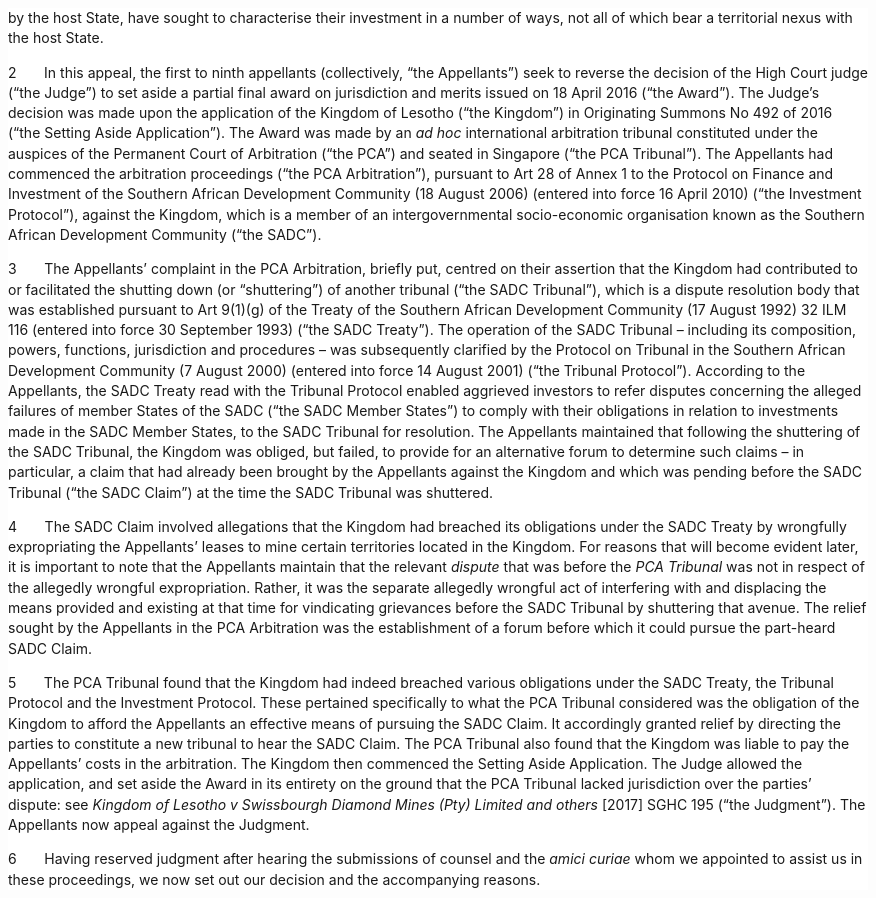 
by the host State, have sought to characterise their investment in a number of ways, not all of which bear a territorial nexus with the host State. 

2       In this appeal, the first to ninth appellants (collectively, “the Appellants”) seek to reverse the decision of the High Court judge (“the Judge”) to set aside a partial final award on jurisdiction and merits issued on 18 April 2016 (“the Award”). The Judge’s decision was made upon the application of the Kingdom of Lesotho (“the Kingdom”) in Originating Summons No 492 of 2016 (“the Setting Aside Application”). The Award was made by an _ad hoc_ international arbitration tribunal constituted under the auspices of the Permanent Court of Arbitration (“the PCA”) and seated in Singapore (“the PCA Tribunal”). The Appellants had commenced the arbitration proceedings (“the PCA Arbitration”), pursuant to Art 28 of Annex 1 to the Protocol on Finance and Investment of the Southern African Development Community (18 August 2006) (entered into force 16 April 2010) (“the Investment Protocol”), against the Kingdom, which is a member of an intergovernmental socio-economic organisation known as the Southern African Development Community (“the SADC”). 

3       The Appellants’ complaint in the PCA Arbitration, briefly put, centred on their assertion that the Kingdom had contributed to or facilitated the shutting down (or “shuttering”) of another tribunal (“the SADC Tribunal”), which is a dispute resolution body that was established pursuant to Art 9(1)(g) of the Treaty of the Southern African Development Community (17 August 1992) 32 ILM 116 (entered into force 30 September 1993) (“the SADC Treaty”). The operation of the SADC Tribunal – including its composition, powers, functions, jurisdiction and procedures – was subsequently clarified by the Protocol on Tribunal in the Southern African Development Community (7 August 2000) (entered into force 14 August 2001) (“the Tribunal Protocol”). According to the Appellants, the SADC Treaty read with the Tribunal Protocol enabled aggrieved investors to refer disputes concerning the alleged failures of member States of the SADC (“the SADC Member States”) to comply with their obligations in relation to investments made in the SADC Member States, to the SADC Tribunal for resolution. The Appellants maintained that following the shuttering of the SADC Tribunal, the Kingdom was obliged, but failed, to provide for an alternative forum to determine such claims – in particular, a claim that had already been brought by the Appellants against the Kingdom and which was pending before the SADC Tribunal (“the SADC Claim”) at the time the SADC Tribunal was shuttered. 

4       The SADC Claim involved allegations that the Kingdom had breached its obligations under the SADC Treaty by wrongfully expropriating the Appellants’ leases to mine certain territories located in the Kingdom. For reasons that will become evident later, it is important to note that the Appellants maintain that the relevant _dispute_ that was before the _PCA Tribunal_ was not in respect of the allegedly wrongful expropriation. Rather, it was the separate allegedly wrongful act of interfering with and displacing the means provided and existing at that time for vindicating grievances before the SADC Tribunal by shuttering that avenue. The relief sought by the Appellants in the PCA Arbitration was the establishment of a forum before which it could pursue the part-heard SADC Claim. 

5       The PCA Tribunal found that the Kingdom had indeed breached various obligations under the SADC Treaty, the Tribunal Protocol and the Investment Protocol. These pertained specifically to what the PCA Tribunal considered was the obligation of the Kingdom to afford the Appellants an effective means of pursuing the SADC Claim. It accordingly granted relief by directing the parties to constitute a new tribunal to hear the SADC Claim. The PCA Tribunal also found that the Kingdom was liable to pay the Appellants’ costs in the arbitration. The Kingdom then commenced the Setting Aside Application. The Judge allowed the application, and set aside the Award in its entirety on the ground that the PCA Tribunal lacked jurisdiction over the parties’ dispute: see _Kingdom of Lesotho v Swissbourgh Diamond Mines (Pty) Limited and others_ <span class="citation">[2017] SGHC 195</span> (“the Judgment”). The Appellants now appeal against the Judgment. 


6       Having reserved judgment after hearing the submissions of counsel and the _amici curiae_ whom we appointed to assist us in these proceedings, we now set out our decision and the accompanying reasons. 
